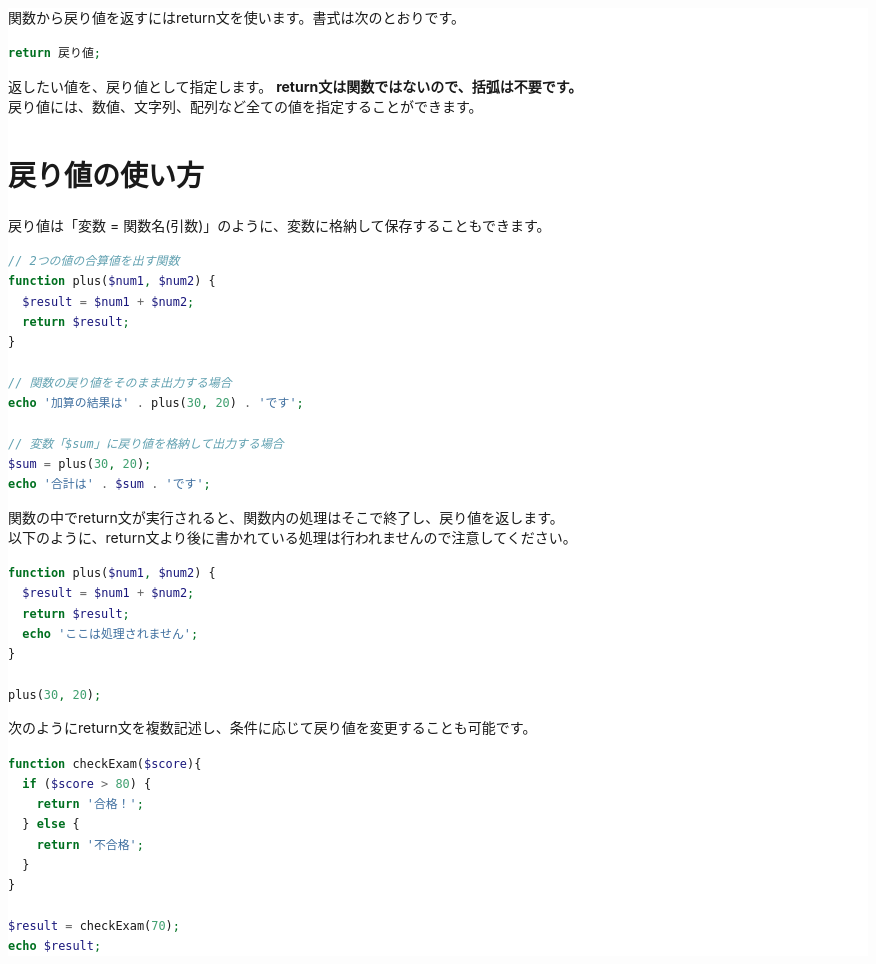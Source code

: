 関数から戻り値を返すにはreturn文を使います。書式は次のとおりです。

```php
return 戻り値;
```

返したい値を、戻り値として指定します。 **return文は関数ではないので、括弧は不要です。**  
戻り値には、数値、文字列、配列など全ての値を指定することができます。

# 戻り値の使い方
戻り値は「変数 = 関数名(引数)」のように、変数に格納して保存することもできます。

```php
// 2つの値の合算値を出す関数
function plus($num1, $num2) {
  $result = $num1 + $num2;
  return $result;
}

// 関数の戻り値をそのまま出力する場合
echo '加算の結果は' . plus(30, 20) . 'です';

// 変数「$sum」に戻り値を格納して出力する場合
$sum = plus(30, 20);
echo '合計は' . $sum . 'です';
```

関数の中でreturn文が実行されると、関数内の処理はそこで終了し、戻り値を返します。  
以下のように、return文より後に書かれている処理は行われませんので注意してください。

```php
function plus($num1, $num2) {
  $result = $num1 + $num2;
  return $result;
  echo 'ここは処理されません';
}

plus(30, 20);
```

次のようにreturn文を複数記述し、条件に応じて戻り値を変更することも可能です。

```php
function checkExam($score){
  if ($score > 80) {
    return '合格！';
  } else {
    return '不合格';
  }
}

$result = checkExam(70);
echo $result;
```
